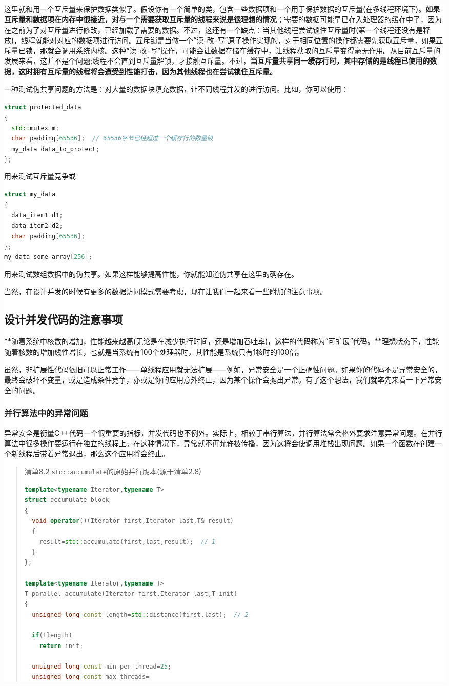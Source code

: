 这里就和用一个互斥量来保护数据类似了。假设你有一个简单的类，包含一些数据项和一个用于保护数据的互斥量(在多线程环境下)。**如果互斥量和数据项在内存中很接近，对与一个需要获取互斥量的线程来说是很理想的情况**；需要的数据可能早已存入处理器的缓存中了，因为在之前为了对互斥量进行修改，已经加载了需要的数据。不过，这还有一个缺点：当其他线程尝试锁住互斥量时(第一个线程还没有是释放)，线程就能对对应的数据项进行访问。互斥锁是当做一个“读-改-写”原子操作实现的，对于相同位置的操作都需要先获取互斥量，如果互斥量已锁，那就会调用系统内核。这种“读-改-写”操作，可能会让数据存储在缓存中，让线程获取的互斥量变得毫无作用。从目前互斥量的发展来看，这并不是个问题;线程不会直到互斥量解锁，才接触互斥量。不过，**当互斥量共享同一缓存行时，其中存储的是线程已使用的数据，这时拥有互斥量的线程将会遭受到性能打击，因为其他线程也在尝试锁住互斥量。**

一种测试伪共享问题的方法是：对大量的数据块填充数据，让不同线程并发的进行访问。比如，你可以使用：

```cpp
struct protected_data
{
  std::mutex m;
  char padding[65536];  // 65536字节已经超过一个缓存行的数量级
  my_data data_to_protect;
};
```

用来测试互斥量竞争或

```cpp
struct my_data
{
  data_item1 d1;
  data_item2 d2;
  char padding[65536];
};
my_data some_array[256];
```

用来测试数组数据中的伪共享。如果这样能够提高性能，你就能知道伪共享在这里的确存在。

当然，在设计并发的时候有更多的数据访问模式需要考虑，现在让我们一起来看一些附加的注意事项。

## 设计并发代码的注意事项

**随着系统中核数的增加，性能越来越高(无论是在减少执行时间，还是增加吞吐率)，这样的代码称为“可扩展”代码。**理想状态下，性能随着核数的增加线性增长，也就是当系统有100个处理器时，其性能是系统只有1核时的100倍。

虽然，非扩展性代码依旧可以正常工作——单线程应用就无法扩展——例如，异常安全是一个正确性问题。如果你的代码不是异常安全的，最终会破坏不变量，或是造成条件竞争，亦或是你的应用意外终止，因为某个操作会抛出异常。有了这个想法，我们就率先来看一下异常安全的问题。

### 并行算法中的异常问题

异常安全是衡量C++代码一个很重要的指标，并发代码也不例外。实际上，相较于串行算法，并行算法常会格外要求注意异常问题。在并行算法中很多操作要运行在独立的线程上。在这种情况下，异常就不再允许被传播，因为这将会使调用堆栈出现问题。如果一个函数在创建一个新线程后带着异常退出，那么这个应用将会终止。

> 清单8.2 `std::accumulate`的原始并行版本(源于清单2.8)
>
> ```cpp
> template<typename Iterator,typename T>
> struct accumulate_block
> {
>   void operator()(Iterator first,Iterator last,T& result)
>   {
>     result=std::accumulate(first,last,result);  // 1
>   }
> };
> 
> template<typename Iterator,typename T>
> T parallel_accumulate(Iterator first,Iterator last,T init)
> {
>   unsigned long const length=std::distance(first,last);  // 2
> 
>   if(!length)
>     return init;
> 
>   unsigned long const min_per_thread=25;
>   unsigned long const max_threads=